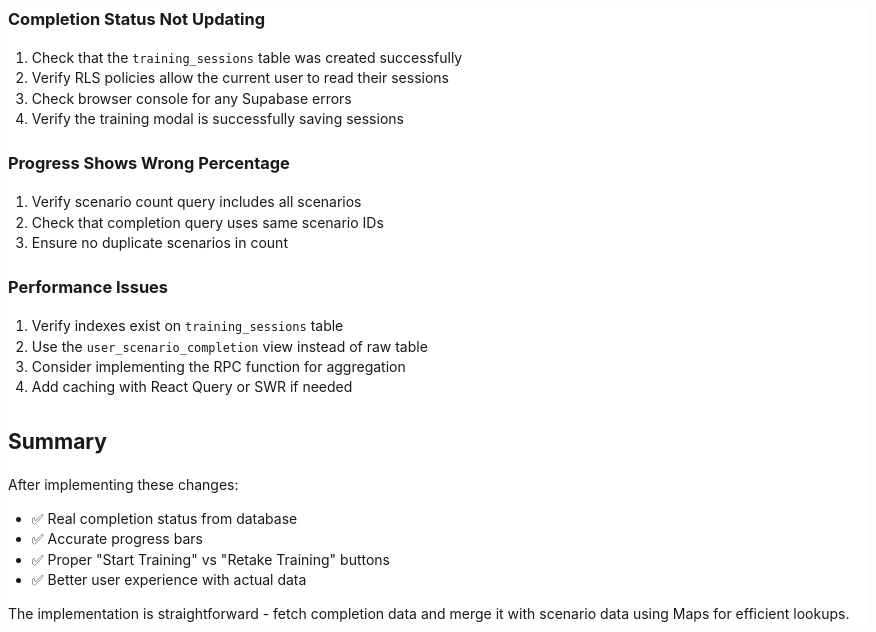 ### Completion Status Not Updating
1. Check that the `training_sessions` table was created successfully
2. Verify RLS policies allow the current user to read their sessions
3. Check browser console for any Supabase errors
4. Verify the training modal is successfully saving sessions

### Progress Shows Wrong Percentage
1. Verify scenario count query includes all scenarios
2. Check that completion query uses same scenario IDs
3. Ensure no duplicate scenarios in count

### Performance Issues
1. Verify indexes exist on `training_sessions` table
2. Use the `user_scenario_completion` view instead of raw table
3. Consider implementing the RPC function for aggregation
4. Add caching with React Query or SWR if needed

## Summary

After implementing these changes:
- ✅ Real completion status from database
- ✅ Accurate progress bars
- ✅ Proper "Start Training" vs "Retake Training" buttons
- ✅ Better user experience with actual data

The implementation is straightforward - fetch completion data and merge it with scenario data using Maps for efficient lookups.
